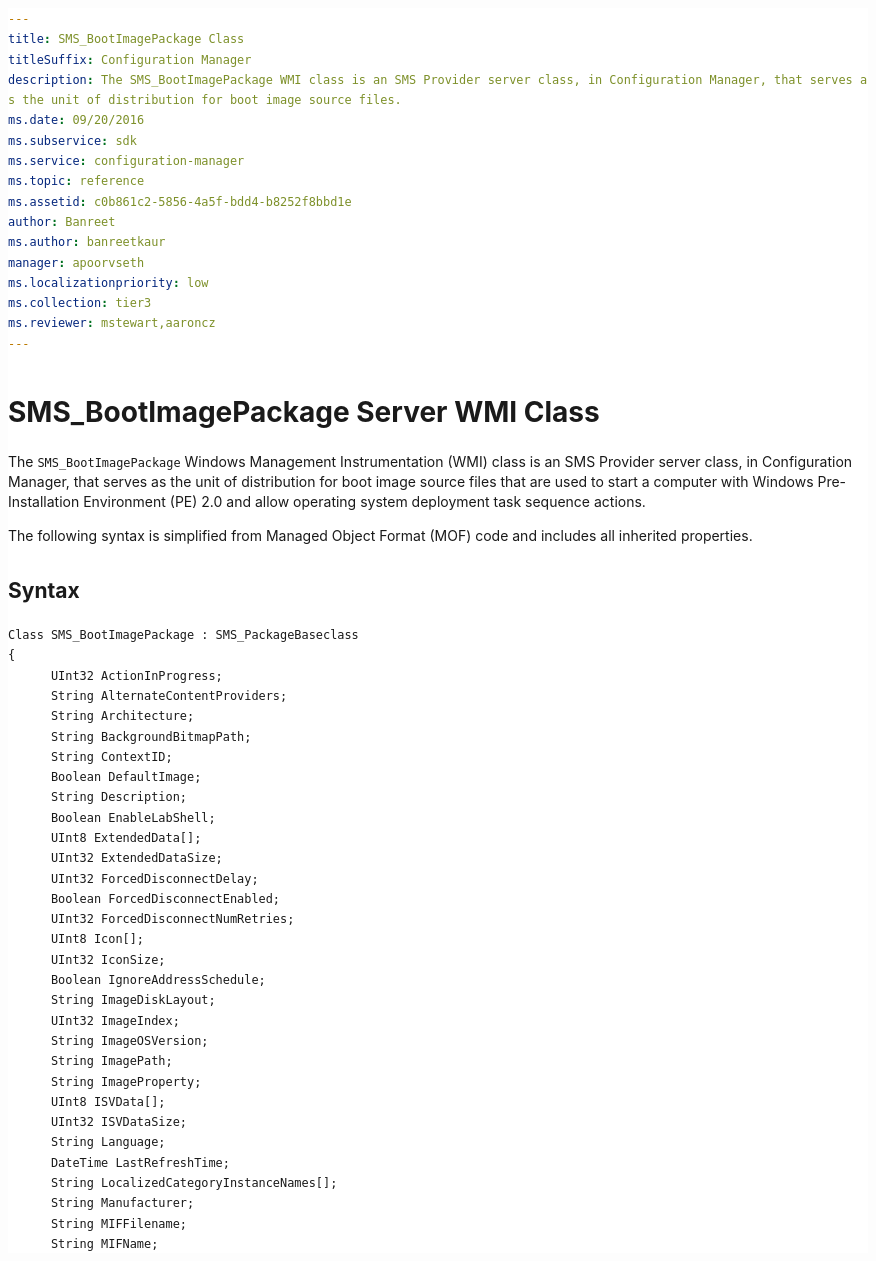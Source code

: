 ```yaml
---
title: SMS_BootImagePackage Class
titleSuffix: Configuration Manager
description: The SMS_BootImagePackage WMI class is an SMS Provider server class, in Configuration Manager, that serves as the unit of distribution for boot image source files.
ms.date: 09/20/2016
ms.subservice: sdk
ms.service: configuration-manager
ms.topic: reference
ms.assetid: c0b861c2-5856-4a5f-bdd4-b8252f8bbd1e
author: Banreet
ms.author: banreetkaur
manager: apoorvseth
ms.localizationpriority: low
ms.collection: tier3
ms.reviewer: mstewart,aaroncz 
---
```

# SMS_BootImagePackage Server WMI Class
The `SMS_BootImagePackage` Windows Management Instrumentation (WMI) class is an SMS Provider server class, in Configuration Manager, that serves as the unit of distribution for boot image source files that are used to start a computer with Windows Pre-Installation Environment (PE) 2.0 and allow operating system deployment task sequence actions.  

 The following syntax is simplified from Managed Object Format (MOF) code and includes all inherited properties.  

## Syntax  

```  
Class SMS_BootImagePackage : SMS_PackageBaseclass  
{  
      UInt32 ActionInProgress;  
      String AlternateContentProviders;  
      String Architecture;  
      String BackgroundBitmapPath;  
      String ContextID;  
      Boolean DefaultImage;  
      String Description;  
      Boolean EnableLabShell;  
      UInt8 ExtendedData[];  
      UInt32 ExtendedDataSize;  
      UInt32 ForcedDisconnectDelay;  
      Boolean ForcedDisconnectEnabled;  
      UInt32 ForcedDisconnectNumRetries;  
      UInt8 Icon[];  
      UInt32 IconSize;  
      Boolean IgnoreAddressSchedule;  
      String ImageDiskLayout;  
      UInt32 ImageIndex;  
      String ImageOSVersion;  
      String ImagePath;  
      String ImageProperty;  
      UInt8 ISVData[];  
      UInt32 ISVDataSize;  
      String Language;  
      DateTime LastRefreshTime;  
      String LocalizedCategoryInstanceNames[];  
      String Manufacturer;  
      String MIFFilename;  
      String MIFName;  
```